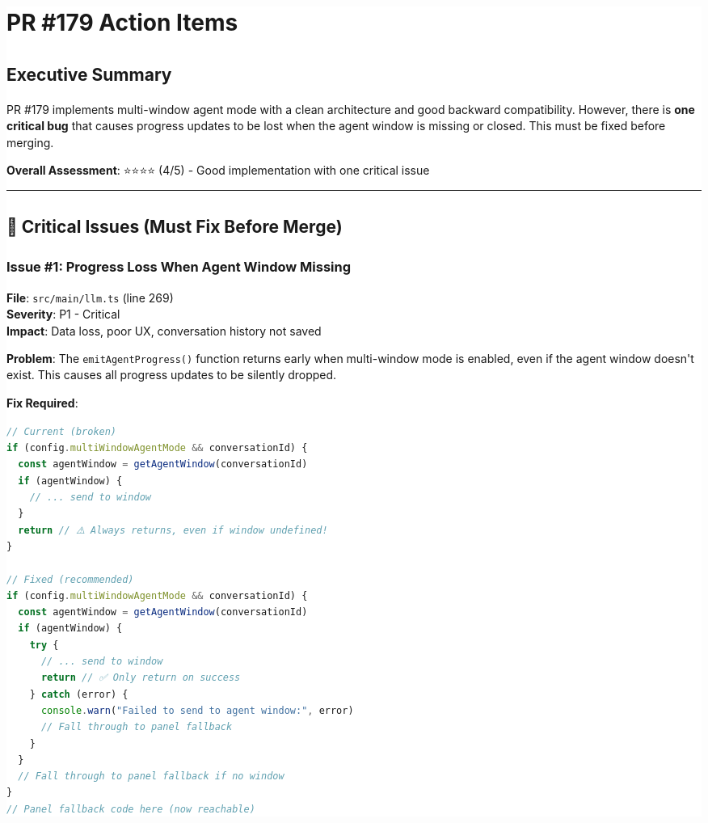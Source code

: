 # PR #179 Action Items

## Executive Summary

PR #179 implements multi-window agent mode with a clean architecture and good backward compatibility. However, there is **one critical bug** that causes progress updates to be lost when the agent window is missing or closed. This must be fixed before merging.

**Overall Assessment**: ⭐⭐⭐⭐ (4/5) - Good implementation with one critical issue

---

## 🔴 Critical Issues (Must Fix Before Merge)

### Issue #1: Progress Loss When Agent Window Missing

**File**: `src/main/llm.ts` (line 269)  
**Severity**: P1 - Critical  
**Impact**: Data loss, poor UX, conversation history not saved

**Problem**: 
The `emitAgentProgress()` function returns early when multi-window mode is enabled, even if the agent window doesn't exist. This causes all progress updates to be silently dropped.

**Fix Required**:
```typescript
// Current (broken)
if (config.multiWindowAgentMode && conversationId) {
  const agentWindow = getAgentWindow(conversationId)
  if (agentWindow) {
    // ... send to window
  }
  return // ⚠️ Always returns, even if window undefined!
}

// Fixed (recommended)
if (config.multiWindowAgentMode && conversationId) {
  const agentWindow = getAgentWindow(conversationId)
  if (agentWindow) {
    try {
      // ... send to window
      return // ✅ Only return on success
    } catch (error) {
      console.warn("Failed to send to agent window:", error)
      // Fall through to panel fallback
    }
  }
  // Fall through to panel fallback if no window
}
// Panel fallback code here (now reachable)
```
